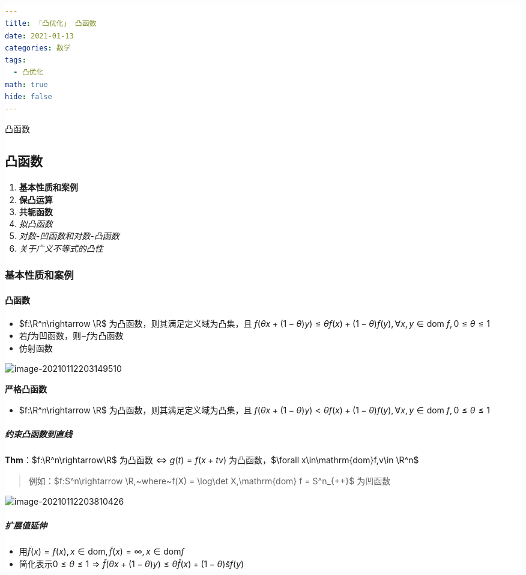 ```yaml
---
title: 「凸优化」 凸函数
date: 2021-01-13
categories: 数学
tags:
  - 凸优化
math: true
hide: false
---
```


凸函数



## 凸函数

1. **基本性质和案例**
2. **保凸运算**
3. **共轭函数**
4. *拟凸函数*
5. *对数-凹函数和对数-凸函数*
6. *关于广义不等式的凸性*

### 基本性质和案例

#### 凸函数

- $f:\R^n\rightarrow \R$ 为凸函数，则其满足定义域为凸集，且
  $f(\theta x+(1-\theta) y)\le \theta f(x) + (1-\theta)f(y), \forall x, y \in \mathrm{dom}~f, 0\le \theta \le 1$
- 若$f$为凹函数，则$-f$为凸函数
- 仿射函数

![image-20210112203149510](image-20210112203149510.png)

**严格凸函数**

- $f:\R^n\rightarrow \R$ 为凸函数，则其满足定义域为凸集，且
  $f(\theta x+(1-\theta) y) < \theta f(x) + (1-\theta)f(y), \forall x, y \in \mathrm{dom}~f, 0\le \theta \le 1$

##### 约束凸函数到直线

**Thm**：$f:\R^n\rightarrow\R$ 为凸函数$\iff g(t)=f(x+tv)$ 为凸函数，$\forall x\in\mathrm{dom}f,v\in \R^n$

> 例如：$f:S^n\rightarrow \R,~where~f(X) = \log\det X,\mathrm{dom} f = S^n_{++}$ 为凹函数

![image-20210112203810426](image-20210112203810426.png)

##### 扩展值延伸

- 用$\tilde f(x) = f(x), x\in \mathrm{dom} , \tilde f(x) = \infty , x\in \mathrm{dom} f$
- 简化表示$0\le\theta\le 1\Rightarrow \tilde f(\theta x+(1-\theta)y)\le \theta \tilde f(x) + (1-\theta)\tilde sf(y)$
